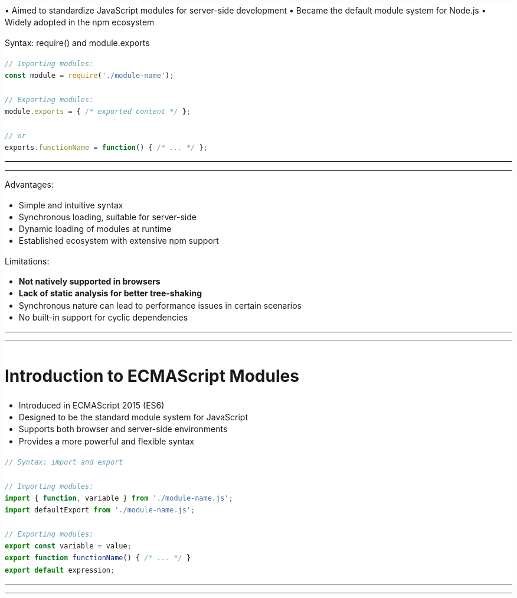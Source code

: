 • Aimed to standardize JavaScript modules for server-side development
• Became the default module system for Node.js
• Widely adopted in the npm ecosystem

Syntax: require() and module.exports

```js
// Importing modules:
const module = require('./module-name');

// Exporting modules:
module.exports = { /* exported content */ };

// or
exports.functionName = function() { /* ... */ };
```

---
---

Advantages:

- Simple and intuitive syntax
- Synchronous loading, suitable for server-side
- Dynamic loading of modules at runtime
- Established ecosystem with extensive npm support

Limitations:

- **Not natively supported in browsers**
- **Lack of static analysis for better tree-shaking**
- Synchronous nature can lead to performance issues in certain scenarios
- No built-in support for cyclic dependencies

---
---

# Introduction to ECMAScript Modules

- Introduced in ECMAScript 2015 (ES6)
- Designed to be the standard module system for JavaScript
- Supports both browser and server-side environments
- Provides a more powerful and flexible syntax

```js
// Syntax: import and export

// Importing modules:
import { function, variable } from './module-name.js';
import defaultExport from './module-name.js';

// Exporting modules:
export const variable = value;
export function functionName() { /* ... */ }
export default expression;
```

---
---